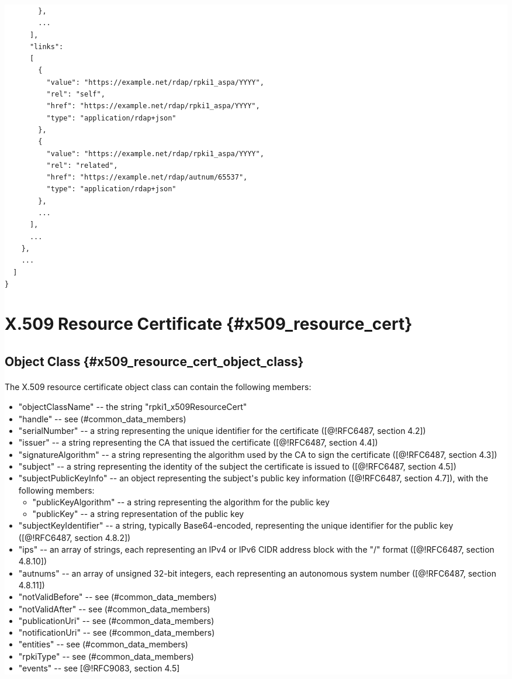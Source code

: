 ```
        },
        ...
      ],
      "links":
      [
        {
          "value": "https://example.net/rdap/rpki1_aspa/YYYY",
          "rel": "self",
          "href": "https://example.net/rdap/rpki1_aspa/YYYY",
          "type": "application/rdap+json"
        },
        {
          "value": "https://example.net/rdap/rpki1_aspa/YYYY",
          "rel": "related",
          "href": "https://example.net/rdap/autnum/65537",
          "type": "application/rdap+json"
        },
        ...
      ],
      ...
    },
    ...
  ]
}
```

# X.509 Resource Certificate {#x509_resource_cert}

## Object Class {#x509_resource_cert_object_class}

The X.509 resource certificate object class can contain the following members:

* "objectClassName" -- the string "rpki1_x509ResourceCert"
* "handle" -- see (#common_data_members)
* "serialNumber" -- a string representing the unique identifier for the certificate ([@!RFC6487, section 4.2])
* "issuer" -- a string representing the CA that issued the certificate ([@!RFC6487, section 4.4])
* "signatureAlgorithm" -- a string representing the algorithm used by the CA to sign the certificate
  ([@!RFC6487, section 4.3])
* "subject" -- a string representing the identity of the subject the certificate is issued to ([@!RFC6487, section 4.5])
* "subjectPublicKeyInfo" -- an object representing the subject's public key information ([@!RFC6487, section 4.7]), with
  the following members:
    * "publicKeyAlgorithm" -- a string representing the algorithm for the public key
    * "publicKey" -- a string representation of the public key
* "subjectKeyIdentifier" -- a string, typically Base64-encoded, representing the unique identifier for the public key
  ([@!RFC6487, section 4.8.2])
* "ips" -- an array of strings, each representing an IPv4 or IPv6 CIDR address block with the
  "<CIDR prefix>/<CIDR length>" format ([@!RFC6487, section 4.8.10])
* "autnums" -- an array of unsigned 32-bit integers, each representing an autonomous system number
  ([@!RFC6487, section 4.8.11])
* "notValidBefore" -- see (#common_data_members)
* "notValidAfter" -- see (#common_data_members)
* "publicationUri" -- see (#common_data_members)
* "notificationUri" -- see (#common_data_members)
* "entities" -- see (#common_data_members)
* "rpkiType" -- see (#common_data_members)
* "events" -- see [@!RFC9083, section 4.5]